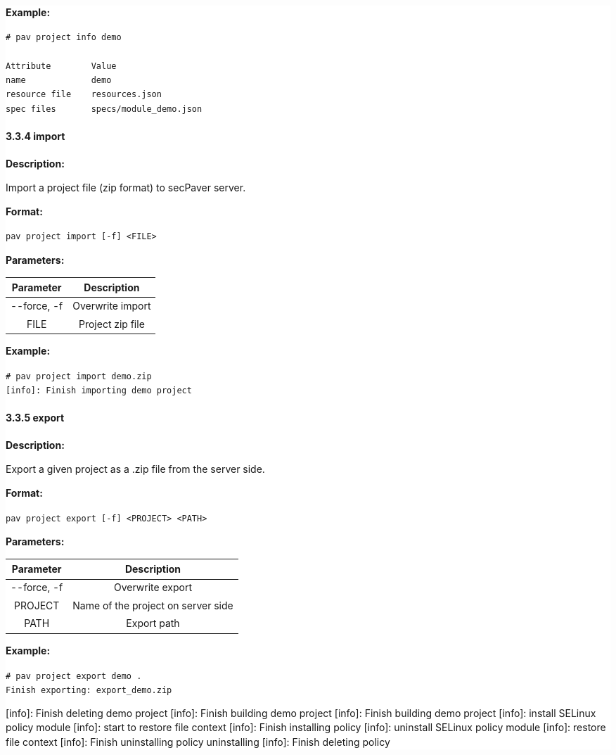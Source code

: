 **Example:**
```
# pav project info demo

Attribute        Value                     
name             demo                      
resource file    resources.json            
spec files       specs/module_demo.json
```

#### 3.3.4	import

**Description:**

Import a project file (zip format) to secPaver server.

**Format:**

```
pav project import [-f] <FILE>
```

**Parameters:**

| Parameter | Description |
| :---: | :---: |
| --force, -f | Overwrite import |
| FILE | Project zip file |

**Example:**
```
# pav project import demo.zip 
[info]: Finish importing demo project
```

#### 3.3.5	export

**Description:**

Export a given project as a .zip file from the server side.

**Format:**
```
pav project export [-f] <PROJECT> <PATH>
```

**Parameters:**

| Parameter | Description |
| :---: | :---: |
| --force, -f | Overwrite export |
| PROJECT | Name of the project on server side |
| PATH | Export path |

**Example:**

```
# pav project export demo .
Finish exporting: export_demo.zip
```


[info]: Finish deleting demo project
[info]: Finish building demo project
[info]: Finish building demo project
[info]: install SELinux policy module
[info]: start to restore file context
[info]: Finish installing policy
[info]: uninstall SELinux policy module
[info]: restore file context
[info]: Finish uninstalling policy uninstalling
[info]: Finish deleting policy